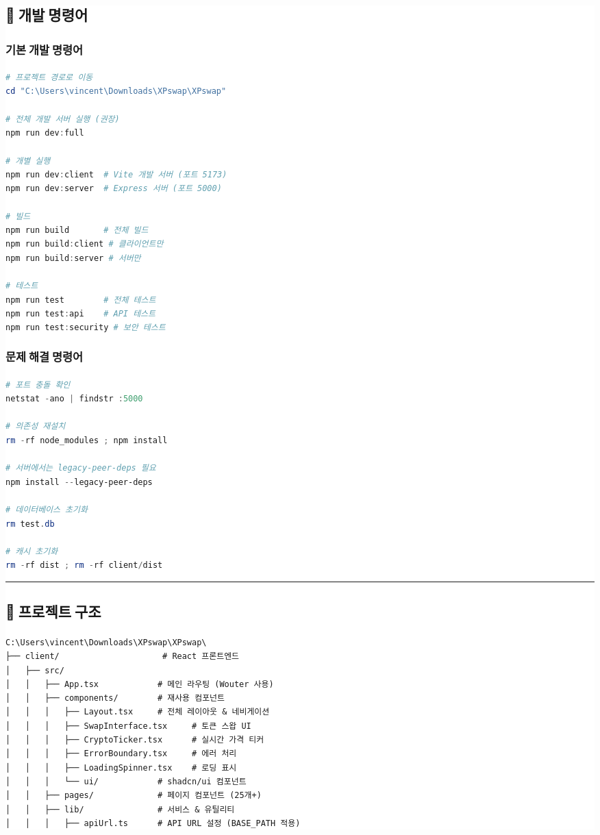 
## 🚀 개발 명령어

### 기본 개발 명령어
```powershell
# 프로젝트 경로로 이동
cd "C:\Users\vincent\Downloads\XPswap\XPswap"

# 전체 개발 서버 실행 (권장)
npm run dev:full

# 개별 실행
npm run dev:client  # Vite 개발 서버 (포트 5173)
npm run dev:server  # Express 서버 (포트 5000)

# 빌드
npm run build       # 전체 빌드
npm run build:client # 클라이언트만
npm run build:server # 서버만

# 테스트
npm run test        # 전체 테스트
npm run test:api    # API 테스트
npm run test:security # 보안 테스트
```

### 문제 해결 명령어
```powershell
# 포트 충돌 확인
netstat -ano | findstr :5000

# 의존성 재설치
rm -rf node_modules ; npm install

# 서버에서는 legacy-peer-deps 필요
npm install --legacy-peer-deps

# 데이터베이스 초기화
rm test.db

# 캐시 초기화
rm -rf dist ; rm -rf client/dist
```

---

## 📁 프로젝트 구조

```
C:\Users\vincent\Downloads\XPswap\XPswap\
├── client/                     # React 프론트엔드
│   ├── src/
│   │   ├── App.tsx            # 메인 라우팅 (Wouter 사용)
│   │   ├── components/        # 재사용 컴포넌트
│   │   │   ├── Layout.tsx     # 전체 레이아웃 & 네비게이션
│   │   │   ├── SwapInterface.tsx     # 토큰 스왑 UI
│   │   │   ├── CryptoTicker.tsx      # 실시간 가격 티커
│   │   │   ├── ErrorBoundary.tsx     # 에러 처리
│   │   │   ├── LoadingSpinner.tsx    # 로딩 표시
│   │   │   └── ui/            # shadcn/ui 컴포넌트
│   │   ├── pages/             # 페이지 컴포넌트 (25개+)
│   │   ├── lib/               # 서비스 & 유틸리티
│   │   │   ├── apiUrl.ts      # API URL 설정 (BASE_PATH 적용)
```